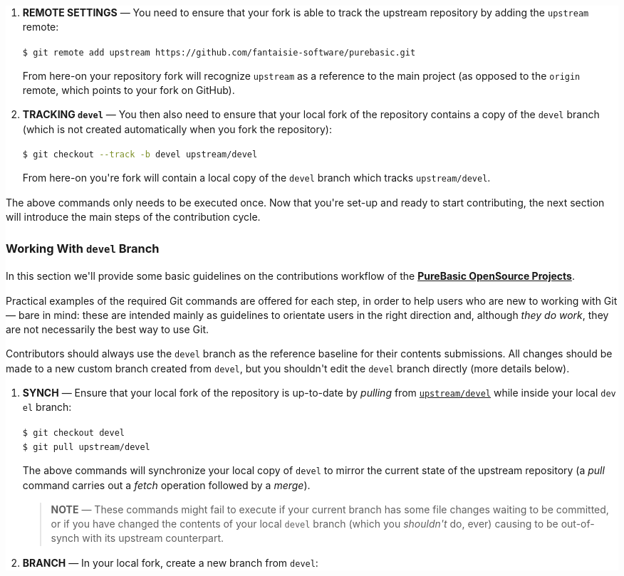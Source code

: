 1. **REMOTE SETTINGS** — You need to ensure that your fork is able to track the upstream repository by adding the `upstream` remote:

    ```bash
    $ git remote add upstream https://github.com/fantaisie-software/purebasic.git
    ```

    From here-on your repository fork will recognize `upstream` as a reference to the main project (as opposed to the `origin` remote, which points to your fork on GitHub).

2. **TRACKING `devel`** — You then also need to ensure that your local fork of the repository contains a copy of the `devel` branch (which is not created automatically when you fork the repository):

    ```bash
    $ git checkout --track -b devel upstream/devel
    ```

    From here-on you're fork will contain a local copy of the `devel` branch which tracks `upstream/devel`.

The above commands only needs to be executed once.
Now that you're set-up and ready to start contributing, the next section will introduce the main steps of the contribution cycle.


### Working With `devel` Branch

In this section we'll provide some basic guidelines on the contributions workflow of the __[PureBasic OpenSource Projects]__.

Practical examples of the required Git commands are offered for each step, in order to help users who are new to working with Git — bare in mind: these are intended mainly as guidelines to orientate users in the right direction and, although _they do work_, they are not necessarily the best way to use Git.

Contributors should always use the `devel` branch as the reference baseline for their contents submissions.
All changes should be made to a new custom branch created from `devel`, but you shouldn't edit the `devel` branch directly (more details below).


1. **SYNCH** — Ensure that your local fork of the repository is up-to-date by _pulling_ from [`upstream/devel`][devel] while inside your local `devel` branch:

    ```bash
    $ git checkout devel
    $ git pull upstream/devel
    ```

    The above commands will synchronize your local copy of `devel` to mirror the current state of the upstream repository (a _pull_ command carries out a _fetch_ operation followed by a _merge_).

    > **NOTE** — These commands might fail to execute if your current branch has some file changes waiting to be committed, or if you have changed the contents of your local `devel` branch (which you _shouldn't_ do, ever) causing to be out-of-synch with its upstream counterpart.

2. **BRANCH** — In your local fork, create a new branch from `devel`:


[PureBasic Forums]: https://www.purebasic.fr/english/ "Visit the PureBasic Forums (English)"
[A list of free plug-ins is available at editorconfig.org]: https://editorconfig.org/#download "See the list of EditorConfig plug-ins"
[.gitignore]: ./.gitignore "See the '.gitignore' settings file"
[PureBasic OpenSource Projects]: https://github.com/fantaisie-software/purebasic
[Issues]: https://github.com/fantaisie-software/purebasic/issues "Go the Issue main page"
[open an Issue]: https://github.com/fantaisie-software/purebasic/issues/new "Open an Issue and talk to us!"
[project Wiki]: https://github.com/fantaisie-software/purebasic/wiki "Visit the Wiki of the PureBasic OpenSource Projects"
[#24]: https://github.com/fantaisie-software/purebasic/issues/24 "Issue #24 — Achieving Full Git Compliance"
[#35]: https://github.com/fantaisie-software/purebasic/issues/35 "Issue #35 — Machine Agnostic Build Scripts"
[machine-agnostic]: https://github.com/fantaisie-software/purebasic/milestone/1 "See milestone: machine agnosis"
[devel]: https://github.com/fantaisie-software/purebasic/tree/devel "View the 'devel' branch"
[Feedback]: #feedback "Jump to the Feedback guidelines"
[The Wiki]: #editing-the-wiki "Jump to the Wiki guidelines"
[GPLv3]: ./LICENSE "The GNU General Public License v3"
[Fantaisie Software License]: ./LICENSE-FANTAISIE "The Fantaisie Software License"
[CC BY-SA 4.0]: https://creativecommons.org/licenses/by-sa/4.0/legalcode "Creative Commons Attribution-ShareAlike 4.0 International"
[Preference file]: https://www.purebasic.com/documentation/preference/index.html "See PureBasic Documentation on 'PureBASIC Preference'"
[EClint]: https://www.npmjs.com/package/eclint "Visit the EClint page at NPM"
[EditorConfig]: https://editorconfig.org "Visit EditorConfig website"
[Git]: https://git-scm.com "Visit Git official website"
[Node.js]: https://nodejs.org/en/ "Visit Node.js website"
[SVN]: https://en.wikipedia.org/wiki/Apache_Subversion "Learn more about Apache Subversion"
[Travis CI]: https://travis-ci.com "Visit Travis CI website"
[BBCode]: https://www.phpbb.com/community/help/bbcode "Read the BBCode Guide at phpBB"
[continuous integration]: https://en.wikipedia.org/wiki/Continuous_integration "See Wikipedia page on 'Continuous integration'"
[Autolinked references and URLs]: https://help.github.com/en/github/writing-on-github/autolinked-references-and-urls "See GitHub Help to learn more about Autolinked references and URLs"
[GitHub Flavored Markdown]: https://guides.github.com/features/mastering-markdown/ "Read the 'Mastering Markdown' tutorial (3 minutes)"
[receive a notification that he/she's being mentioned]: https://guides.github.com/features/issues/#notifications "See GitHub Help to learn more about notification on mentions"
[Git Magic]: http://www-cs-students.stanford.edu/~blynn/gitmagic/ "Read 'Git Magic' on-line for free"
[Pro Git]: https://git-scm.com/book/en/v2 "Read 'Pro Git' on-line for free"
[Learn Version Control with Git]: https://www.git-tower.com/learn/git/ebook/en/command-line/introduction "Read 'Learn Version Control with Git' on-line for free"
[Everyday Git]: https://git-scm.com/docs/giteveryday "Learn everyday Git with 20 commands or so"
[Backlog Git Tutorials]: https://backlog.com/git-tutorial/
[GitHub's Fork & Pull Workflow for Git Beginners]: https://reflectoring.io/github-fork-and-pull/ "Read the article 'Github's Fork & Pull Workflow for Git Beginners' by Tom Hombergs"
[GitHub's Fork & Pull Workflow]: https://reflectoring.io/github-fork-and-pull/ "Read the article 'Github's Fork & Pull Workflow for Git Beginners' by Tom Hombergs"
[Wikipedia » Fork and pull model]: https://en.wikipedia.org/wiki/Fork_and_pull_model
